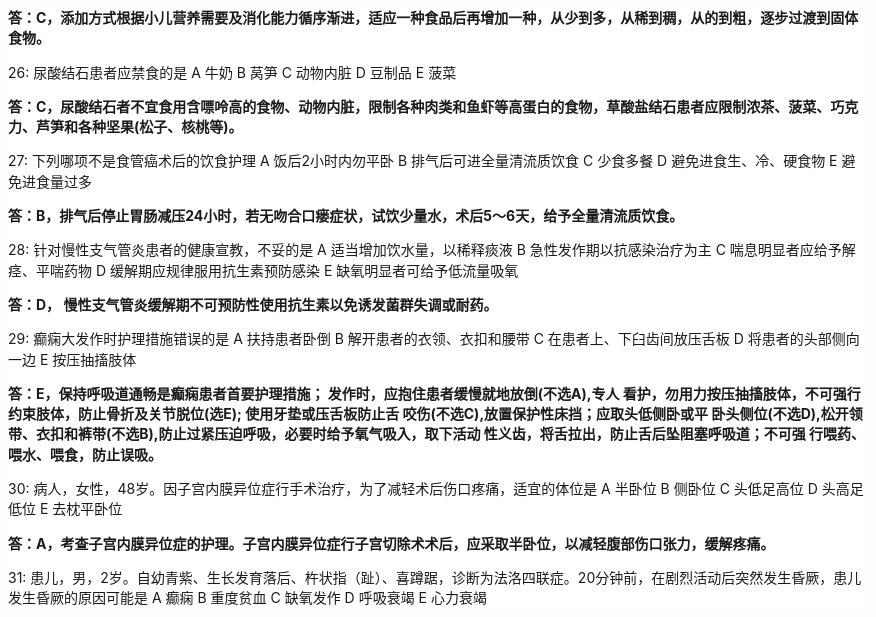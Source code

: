 **答：C，添加方式根据小儿营养需要及消化能力循序渐进，适应一种食品后再增加一种，从少到多，从稀到稠，从的到粗，逐步过渡到固体食物。**

26: 尿酸结石患者应禁食的是
A 牛奶
B 莴笋
C 动物内脏
D 豆制品
E 菠菜

**答：C，尿酸结石者不宜食用含嘌呤高的食物、动物内脏，限制各种肉类和鱼虾等高蛋白的食物，草酸盐结石患者应限制浓茶、菠菜、巧克力、芦笋和各种坚果(松子、核桃等)。**

27: 下列哪项不是食管癌术后的饮食护理
A 饭后2小时内勿平卧
B 排气后可进全量清流质饮食
C 少食多餐
D 避免进食生、冷、硬食物
E 避免进食量过多

**答：B，排气后停止胃肠减压24小时，若无吻合口瘘症状，试饮少量水，术后5～6天，给予全量清流质饮食。**

28: 针对慢性支气管炎患者的健康宣教，不妥的是
A 适当增加饮水量，以稀释痰液
B 急性发作期以抗感染治疗为主
C 喘息明显者应给予解痉、平喘药物
D 缓解期应规律服用抗生素预防感染
E 缺氧明显者可给予低流量吸氧

**答：D， 慢性支气管炎缓解期不可预防性使用抗生素以免诱发菌群失调或耐药。**

29: 癫痫大发作时护理措施错误的是
A 扶持患者卧倒
B 解开患者的衣领、衣扣和腰带
C 在患者上、下臼齿间放压舌板
D 将患者的头部侧向一边
E 按压抽搐肢体

**答：E，保持呼吸道通畅是癫痫患者首要护理措施； 发作时，应抱住患者缓慢就地放倒(不选A),专人 看护，勿用力按压抽搐肢体，不可强行约束肢体，防止骨折及关节脱位(选E); 使用牙垫或压舌板防止舌 咬伤(不选C),放置保护性床挡；应取头低侧卧或平 卧头侧位(不选D),松开领带、衣扣和裤带(不选B),防止过紧压迫呼吸，必要时给予氧气吸入，取下活动 性义齿，将舌拉出，防止舌后坠阻塞呼吸道；不可强 行喂药、喂水、喂食，防止误吸。**

30: 病人，女性，48岁。因子宫内膜异位症行手术治疗，为了减轻术后伤口疼痛，适宜的体位是
A 半卧位
B 侧卧位
C 头低足高位
D 头高足低位
E 去枕平卧位

**答：A，考查子宫内膜异位症的护理。子宫内膜异位症行子宫切除术术后，应采取半卧位，以减轻腹部伤口张力，缓解疼痛。**

31: 患儿，男，2岁。自幼青紫、生长发育落后、杵状指（趾）、喜蹲踞，诊断为法洛四联症。20分钟前，在剧烈活动后突然发生昏厥，患儿发生昏厥的原因可能是
A 癫痫
B 重度贫血
C 缺氧发作
D 呼吸衰竭
E 心力衰竭
